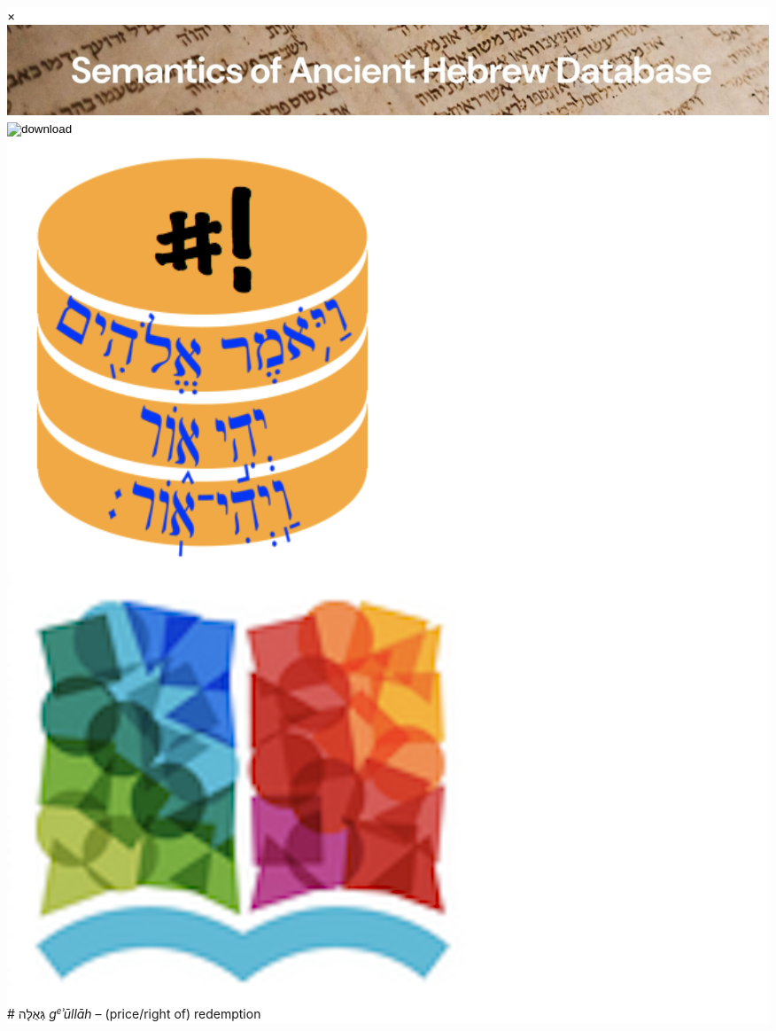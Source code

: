 <div id="modal" class="modal">
  <div class="modal-content">
    <span class="close">&times;</span>
    <div class="modal-body" id="modal-body"></div>
  </div>
</div><html><body><img id="banner" src="../../images/banners/banner.png" alt="banner" /></body></html>

<div><input id="download" title="Download/print the document" type="image" onclick="print_document()" src="../../images/icons/download3.png" alt="download" /></div><div><a id="shebanq" title="Word in SHEBANQ" href="https://shebanq.ancient-data.org/hebrew/word?id=1GALHn" target="_blank"><img src="../../images/icons/shebanq.png" alt="shebanq"></a></div><div><a id="ubs" title="Word in Semantic Dictionary of Biblical Hebrew" href="https://semanticdictionary.org/semdic.php?databaseType=SDBH&language=en&lemma=גְּאֻלָּה&startPage=1" target="_blank"><img src="../../images/icons/ubs.png" alt="ubs"></a></div># גְּאֻלָּה <i>g<small><sup>e</sup></small>ʾūllāh</i> – (price/right of) redemption
